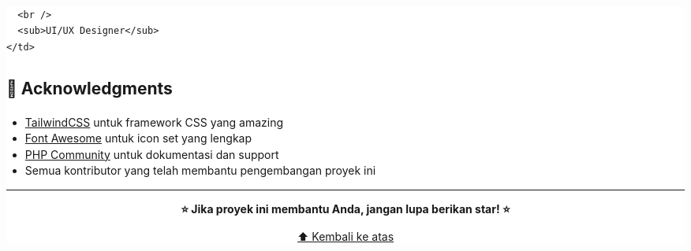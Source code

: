       <br />
      <sub>UI/UX Designer</sub>
    </td>
  </tr>
</table>

## 🙏 Acknowledgments

- [TailwindCSS](https://tailwindcss.com/) untuk framework CSS yang amazing
- [Font Awesome](https://fontawesome.com/) untuk icon set yang lengkap
- [PHP Community](https://www.php.net/) untuk dokumentasi dan support
- Semua kontributor yang telah membantu pengembangan proyek ini

---

<div align="center">

**⭐ Jika proyek ini membantu Anda, jangan lupa berikan star! ⭐**

[⬆ Kembali ke atas](#-file-management-system)

</div>
